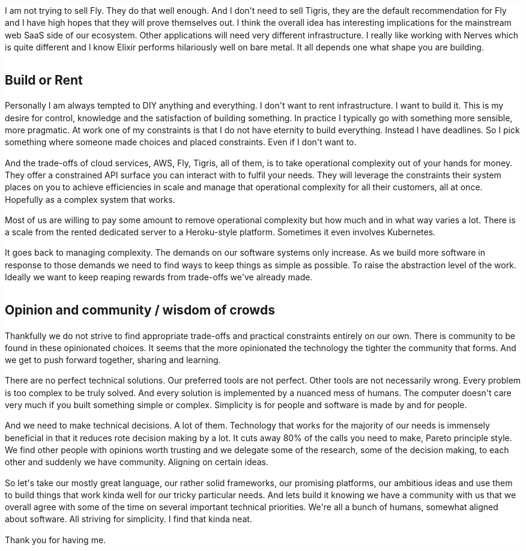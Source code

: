 I am not trying to sell Fly. They do that well enough. And I don't need to sell Tigris, they are the default recommendation for Fly and I have high hopes that they will prove themselves out. I think the overall idea has interesting implications for the mainstream web SaaS side of our ecosystem. Other applications will need very different infrastructure. I really like working with Nerves which is quite different and I know Elixir performs hilariously well on bare metal. It all depends one what shape you are building.

## Build or Rent

Personally I am always tempted to DIY anything and everything. I don't want to rent infrastructure. I want to build it. This is my desire for control, knowledge and the satisfaction of building something. In practice I typically go with something more sensible, more pragmatic. At work one of my constraints is that I do not have eternity to build everything. Instead I have deadlines. So I pick something where someone made choices and placed constraints. Even if I don't want to.

And the trade-offs of cloud services, AWS, Fly, Tigris, all of them, is to take operational complexity out of your hands for money. They offer a constrained API surface you can interact with to fulfil your needs. They will leverage the constraints their system places on you to achieve efficiencies in scale and manage that operational complexity for all their customers, all at once. Hopefully as a complex system that works.

Most of us are willing to pay some amount to remove operational complexity but how much and in what way varies a lot. There is a scale from the rented dedicated server to a Heroku-style platform. Sometimes it even involves Kubernetes.

It goes back to managing complexity. The demands on our software systems only increase. As we build more software in response to those demands we need to find ways to keep things as simple as possible. To raise the abstraction level of the work. Ideally we want to keep reaping rewards from trade-offs we've already made.

## Opinion and community / wisdom of crowds

Thankfully we do not strive to find appropriate trade-offs and practical constraints entirely on our own. There is community to be found in these opinionated choices. It seems that the more opinionated the technology the tighter the community that forms. And we get to push forward together, sharing and learning.

There are no perfect technical solutions. Our preferred tools are not perfect. Other tools are not necessarily wrong. Every problem is too complex to be truly solved. And every solution is implemented by a nuanced mess of humans. The computer doesn't care very much if you built something simple or complex. Simplicity is for people and software is made by and for people.

And we need to make technical decisions. A lot of them. Technology that works for the majority of our needs is immensely beneficial in that it reduces rote decision making by a lot. It cuts away 80% of the calls you need to make, Pareto principle style. We find other people with opinions worth trusting and we delegate some of the research, some of the decision making, to each other and suddenly we have community. Aligning on certain ideas.

So let's take our mostly great language, our rather solid frameworks, our promising platforms, our ambitious ideas and use them to build things that work kinda well for our tricky particular needs. And lets build it knowing we have a community with us that we overall agree with some of the time on several important technical priorities. We're all a bunch of humans, somewhat aligned about software. All striving for simplicity. I find that kinda neat.

Thank you for having me.